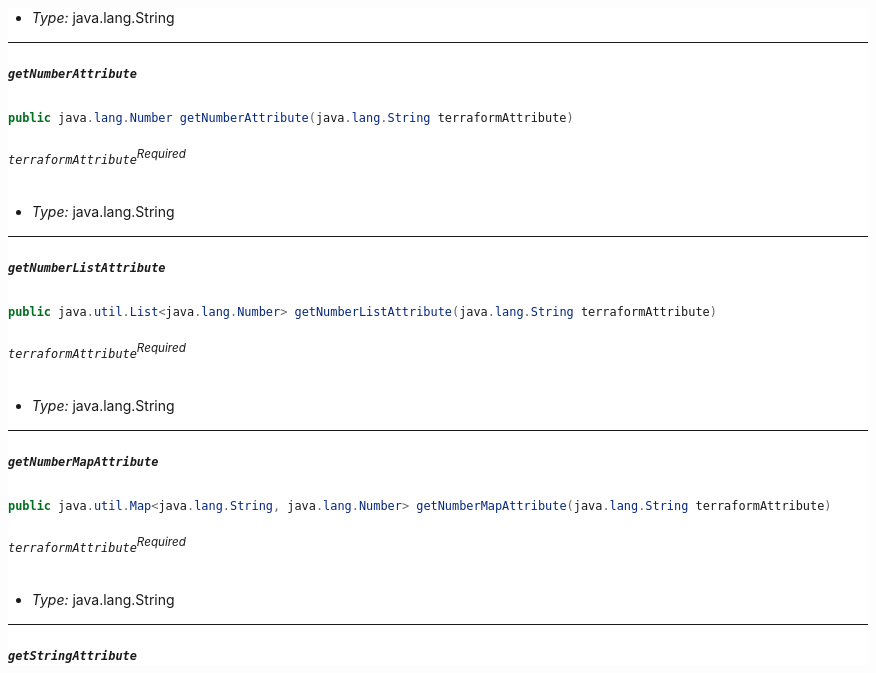 - *Type:* java.lang.String

---

##### `getNumberAttribute` <a name="getNumberAttribute" id="@cdktf/provider-upcloud.loadbalancerFrontend.LoadbalancerFrontend.getNumberAttribute"></a>

```java
public java.lang.Number getNumberAttribute(java.lang.String terraformAttribute)
```

###### `terraformAttribute`<sup>Required</sup> <a name="terraformAttribute" id="@cdktf/provider-upcloud.loadbalancerFrontend.LoadbalancerFrontend.getNumberAttribute.parameter.terraformAttribute"></a>

- *Type:* java.lang.String

---

##### `getNumberListAttribute` <a name="getNumberListAttribute" id="@cdktf/provider-upcloud.loadbalancerFrontend.LoadbalancerFrontend.getNumberListAttribute"></a>

```java
public java.util.List<java.lang.Number> getNumberListAttribute(java.lang.String terraformAttribute)
```

###### `terraformAttribute`<sup>Required</sup> <a name="terraformAttribute" id="@cdktf/provider-upcloud.loadbalancerFrontend.LoadbalancerFrontend.getNumberListAttribute.parameter.terraformAttribute"></a>

- *Type:* java.lang.String

---

##### `getNumberMapAttribute` <a name="getNumberMapAttribute" id="@cdktf/provider-upcloud.loadbalancerFrontend.LoadbalancerFrontend.getNumberMapAttribute"></a>

```java
public java.util.Map<java.lang.String, java.lang.Number> getNumberMapAttribute(java.lang.String terraformAttribute)
```

###### `terraformAttribute`<sup>Required</sup> <a name="terraformAttribute" id="@cdktf/provider-upcloud.loadbalancerFrontend.LoadbalancerFrontend.getNumberMapAttribute.parameter.terraformAttribute"></a>

- *Type:* java.lang.String

---

##### `getStringAttribute` <a name="getStringAttribute" id="@cdktf/provider-upcloud.loadbalancerFrontend.LoadbalancerFrontend.getStringAttribute"></a>
